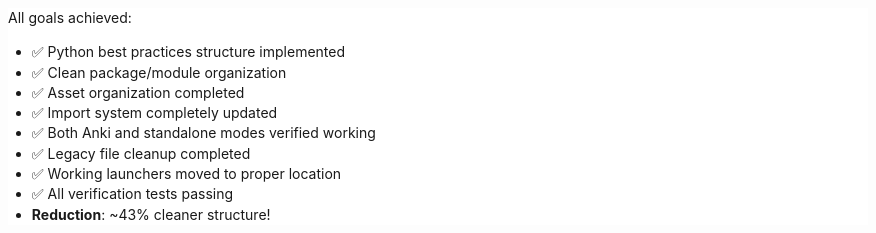 All goals achieved:
- ✅ Python best practices structure implemented
- ✅ Clean package/module organization
- ✅ Asset organization completed
- ✅ Import system completely updated
- ✅ Both Anki and standalone modes verified working
- ✅ Legacy file cleanup completed
- ✅ Working launchers moved to proper location
- ✅ All verification tests passing  
- **Reduction**: ~43% cleaner structure!
